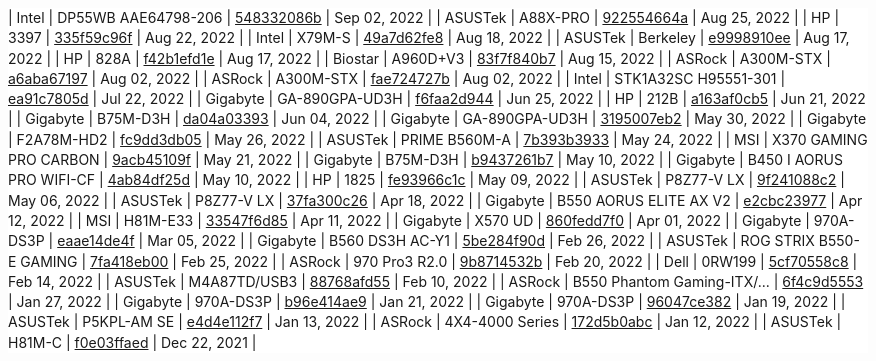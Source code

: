 | Intel      | DP55WB AAE64798-206         | [548332086b](https://linux-hardware.org/?probe=548332086b) | Sep 02, 2022 |
| ASUSTek    | A88X-PRO                    | [922554664a](https://linux-hardware.org/?probe=922554664a) | Aug 25, 2022 |
| HP         | 3397                        | [335f59c96f](https://linux-hardware.org/?probe=335f59c96f) | Aug 22, 2022 |
| Intel      | X79M-S                      | [49a7d62fe8](https://linux-hardware.org/?probe=49a7d62fe8) | Aug 18, 2022 |
| ASUSTek    | Berkeley                    | [e9998910ee](https://linux-hardware.org/?probe=e9998910ee) | Aug 17, 2022 |
| HP         | 828A                        | [f42b1efd1e](https://linux-hardware.org/?probe=f42b1efd1e) | Aug 17, 2022 |
| Biostar    | A960D+V3                    | [83f7f840b7](https://linux-hardware.org/?probe=83f7f840b7) | Aug 15, 2022 |
| ASRock     | A300M-STX                   | [a6aba67197](https://linux-hardware.org/?probe=a6aba67197) | Aug 02, 2022 |
| ASRock     | A300M-STX                   | [fae724727b](https://linux-hardware.org/?probe=fae724727b) | Aug 02, 2022 |
| Intel      | STK1A32SC H95551-301        | [ea91c7805d](https://linux-hardware.org/?probe=ea91c7805d) | Jul 22, 2022 |
| Gigabyte   | GA-890GPA-UD3H              | [f6faa2d944](https://linux-hardware.org/?probe=f6faa2d944) | Jun 25, 2022 |
| HP         | 212B                        | [a163af0cb5](https://linux-hardware.org/?probe=a163af0cb5) | Jun 21, 2022 |
| Gigabyte   | B75M-D3H                    | [da04a03393](https://linux-hardware.org/?probe=da04a03393) | Jun 04, 2022 |
| Gigabyte   | GA-890GPA-UD3H              | [3195007eb2](https://linux-hardware.org/?probe=3195007eb2) | May 30, 2022 |
| Gigabyte   | F2A78M-HD2                  | [fc9dd3db05](https://linux-hardware.org/?probe=fc9dd3db05) | May 26, 2022 |
| ASUSTek    | PRIME B560M-A               | [7b393b3933](https://linux-hardware.org/?probe=7b393b3933) | May 24, 2022 |
| MSI        | X370 GAMING PRO CARBON      | [9acb45109f](https://linux-hardware.org/?probe=9acb45109f) | May 21, 2022 |
| Gigabyte   | B75M-D3H                    | [b9437261b7](https://linux-hardware.org/?probe=b9437261b7) | May 10, 2022 |
| Gigabyte   | B450 I AORUS PRO WIFI-CF    | [4ab84df25d](https://linux-hardware.org/?probe=4ab84df25d) | May 10, 2022 |
| HP         | 1825                        | [fe93966c1c](https://linux-hardware.org/?probe=fe93966c1c) | May 09, 2022 |
| ASUSTek    | P8Z77-V LX                  | [9f241088c2](https://linux-hardware.org/?probe=9f241088c2) | May 06, 2022 |
| ASUSTek    | P8Z77-V LX                  | [37fa300c26](https://linux-hardware.org/?probe=37fa300c26) | Apr 18, 2022 |
| Gigabyte   | B550 AORUS ELITE AX V2      | [e2cbc23977](https://linux-hardware.org/?probe=e2cbc23977) | Apr 12, 2022 |
| MSI        | H81M-E33                    | [33547f6d85](https://linux-hardware.org/?probe=33547f6d85) | Apr 11, 2022 |
| Gigabyte   | X570 UD                     | [860fedd7f0](https://linux-hardware.org/?probe=860fedd7f0) | Apr 01, 2022 |
| Gigabyte   | 970A-DS3P                   | [eaae14de4f](https://linux-hardware.org/?probe=eaae14de4f) | Mar 05, 2022 |
| Gigabyte   | B560 DS3H AC-Y1             | [5be284f90d](https://linux-hardware.org/?probe=5be284f90d) | Feb 26, 2022 |
| ASUSTek    | ROG STRIX B550-E GAMING     | [7fa418eb00](https://linux-hardware.org/?probe=7fa418eb00) | Feb 25, 2022 |
| ASRock     | 970 Pro3 R2.0               | [9b8714532b](https://linux-hardware.org/?probe=9b8714532b) | Feb 20, 2022 |
| Dell       | 0RW199                      | [5cf70558c8](https://linux-hardware.org/?probe=5cf70558c8) | Feb 14, 2022 |
| ASUSTek    | M4A87TD/USB3                | [88768afd55](https://linux-hardware.org/?probe=88768afd55) | Feb 10, 2022 |
| ASRock     | B550 Phantom Gaming-ITX/... | [6f4c9d5553](https://linux-hardware.org/?probe=6f4c9d5553) | Jan 27, 2022 |
| Gigabyte   | 970A-DS3P                   | [b96e414ae9](https://linux-hardware.org/?probe=b96e414ae9) | Jan 21, 2022 |
| Gigabyte   | 970A-DS3P                   | [96047ce382](https://linux-hardware.org/?probe=96047ce382) | Jan 19, 2022 |
| ASUSTek    | P5KPL-AM SE                 | [e4d4e112f7](https://linux-hardware.org/?probe=e4d4e112f7) | Jan 13, 2022 |
| ASRock     | 4X4-4000 Series             | [172d5b0abc](https://linux-hardware.org/?probe=172d5b0abc) | Jan 12, 2022 |
| ASUSTek    | H81M-C                      | [f0e03ffaed](https://linux-hardware.org/?probe=f0e03ffaed) | Dec 22, 2021 |